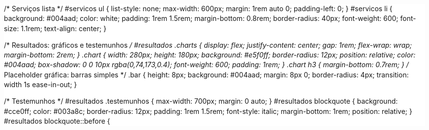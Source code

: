  /* Serviços lista */
  #servicos ul {
    list-style: none;
    max-width: 600px;
    margin: 1rem auto 0;
    padding-left: 0;
  }
  #servicos li {
    background: #004aad;
    color: white;
    padding: 1rem 1.5rem;
    margin-bottom: 0.8rem;
    border-radius: 40px;
    font-weight: 600;
    font-size: 1.1rem;
    text-align: center;
  }

  /* Resultados: gráficos e testemunhos */
  #resultados .charts {
    display: flex;
    justify-content: center;
    gap: 1rem;
    flex-wrap: wrap;
    margin-bottom: 2rem;
  }
  .chart {
    width: 280px;
    height: 180px;
    background: #e5f0ff;
    border-radius: 12px;
    position: relative;
    color: #004aad;
    box-shadow: 0 0 10px rgba(0,74,173,0.4);
    font-weight: 600;
    padding: 1rem;
  }
  .chart h3 {
    margin-bottom: 0.7rem;
  }
  /* Placeholder gráfica: barras simples */
  .bar {
    height: 8px;
    background: #004aad;
    margin: 8px 0;
    border-radius: 4px;
    transition: width 1s ease-in-out;
  }

  /* Testemunhos */
  #resultados .testemunhos {
    max-width: 700px;
    margin: 0 auto;
  }
  #resultados blockquote {
    background: #cce0ff;
    color: #003a8c;
    border-radius: 12px;
    padding: 1rem 1.5rem;
    font-style: italic;
    margin-bottom: 1rem;
    position: relative;
  }
  #resultados blockquote::before {